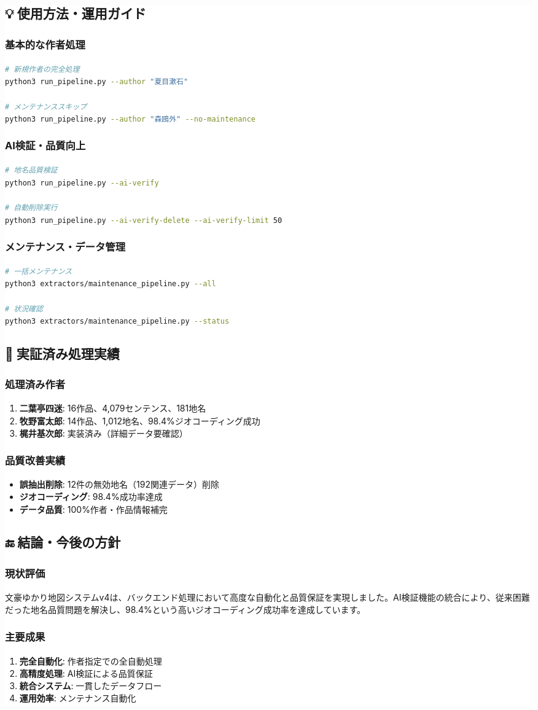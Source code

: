 ## 💡 使用方法・運用ガイド

### 基本的な作者処理
```bash
# 新規作者の完全処理
python3 run_pipeline.py --author "夏目漱石"

# メンテナンススキップ
python3 run_pipeline.py --author "森鴎外" --no-maintenance
```

### AI検証・品質向上
```bash
# 地名品質検証
python3 run_pipeline.py --ai-verify

# 自動削除実行
python3 run_pipeline.py --ai-verify-delete --ai-verify-limit 50
```

### メンテナンス・データ管理
```bash
# 一括メンテナンス
python3 extractors/maintenance_pipeline.py --all

# 状況確認
python3 extractors/maintenance_pipeline.py --status
```

## 🎯 実証済み処理実績

### 処理済み作者
1. **二葉亭四迷**: 16作品、4,079センテンス、181地名
2. **牧野富太郎**: 14作品、1,012地名、98.4%ジオコーディング成功
3. **梶井基次郎**: 実装済み（詳細データ要確認）

### 品質改善実績
- **誤抽出削除**: 12件の無効地名（192関連データ）削除
- **ジオコーディング**: 98.4%成功率達成
- **データ品質**: 100%作者・作品情報補完

## 🔚 結論・今後の方針

### 現状評価
文豪ゆかり地図システムv4は、バックエンド処理において高度な自動化と品質保証を実現しました。AI検証機能の統合により、従来困難だった地名品質問題を解決し、98.4%という高いジオコーディング成功率を達成しています。

### 主要成果
1. **完全自動化**: 作者指定での全自動処理
2. **高精度処理**: AI検証による品質保証
3. **統合システム**: 一貫したデータフロー
4. **運用効率**: メンテナンス自動化
